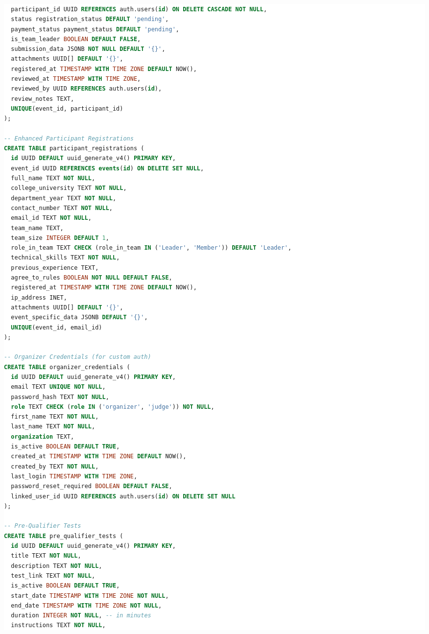 ```sql
  participant_id UUID REFERENCES auth.users(id) ON DELETE CASCADE NOT NULL,
  status registration_status DEFAULT 'pending',
  payment_status payment_status DEFAULT 'pending',
  is_team_leader BOOLEAN DEFAULT FALSE,
  submission_data JSONB NOT NULL DEFAULT '{}',
  attachments UUID[] DEFAULT '{}',
  registered_at TIMESTAMP WITH TIME ZONE DEFAULT NOW(),
  reviewed_at TIMESTAMP WITH TIME ZONE,
  reviewed_by UUID REFERENCES auth.users(id),
  review_notes TEXT,
  UNIQUE(event_id, participant_id)
);

-- Enhanced Participant Registrations
CREATE TABLE participant_registrations (
  id UUID DEFAULT uuid_generate_v4() PRIMARY KEY,
  event_id UUID REFERENCES events(id) ON DELETE SET NULL,
  full_name TEXT NOT NULL,
  college_university TEXT NOT NULL,
  department_year TEXT NOT NULL,
  contact_number TEXT NOT NULL,
  email_id TEXT NOT NULL,
  team_name TEXT,
  team_size INTEGER DEFAULT 1,
  role_in_team TEXT CHECK (role_in_team IN ('Leader', 'Member')) DEFAULT 'Leader',
  technical_skills TEXT NOT NULL,
  previous_experience TEXT,
  agree_to_rules BOOLEAN NOT NULL DEFAULT FALSE,
  registered_at TIMESTAMP WITH TIME ZONE DEFAULT NOW(),
  ip_address INET,
  attachments UUID[] DEFAULT '{}',
  event_specific_data JSONB DEFAULT '{}',
  UNIQUE(event_id, email_id)
);

-- Organizer Credentials (for custom auth)
CREATE TABLE organizer_credentials (
  id UUID DEFAULT uuid_generate_v4() PRIMARY KEY,
  email TEXT UNIQUE NOT NULL,
  password_hash TEXT NOT NULL,
  role TEXT CHECK (role IN ('organizer', 'judge')) NOT NULL,
  first_name TEXT NOT NULL,
  last_name TEXT NOT NULL,
  organization TEXT,
  is_active BOOLEAN DEFAULT TRUE,
  created_at TIMESTAMP WITH TIME ZONE DEFAULT NOW(),
  created_by TEXT NOT NULL,
  last_login TIMESTAMP WITH TIME ZONE,
  password_reset_required BOOLEAN DEFAULT FALSE,
  linked_user_id UUID REFERENCES auth.users(id) ON DELETE SET NULL
);

-- Pre-Qualifier Tests
CREATE TABLE pre_qualifier_tests (
  id UUID DEFAULT uuid_generate_v4() PRIMARY KEY,
  title TEXT NOT NULL,
  description TEXT NOT NULL,
  test_link TEXT NOT NULL,
  is_active BOOLEAN DEFAULT TRUE,
  start_date TIMESTAMP WITH TIME ZONE NOT NULL,
  end_date TIMESTAMP WITH TIME ZONE NOT NULL,
  duration INTEGER NOT NULL, -- in minutes
  instructions TEXT NOT NULL,
```